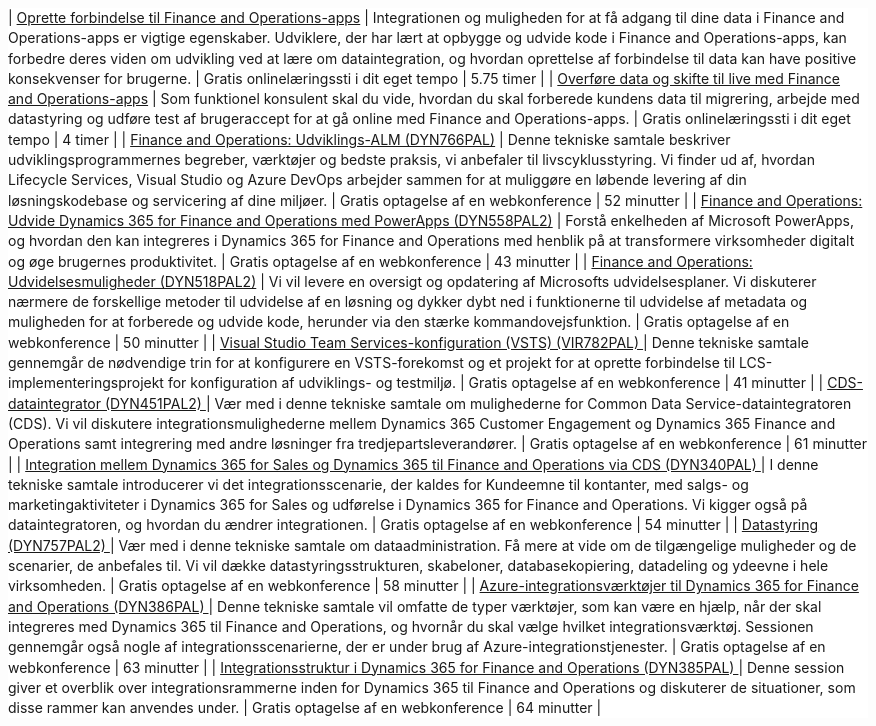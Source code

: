 | [Oprette forbindelse til Finance and Operations-apps](https://docs.microsoft.com/learn/paths/connect-finance-operations/) | Integrationen og muligheden for at få adgang til dine data i Finance and Operations-apps er vigtige egenskaber. Udviklere, der har lært at opbygge og udvide kode i Finance and Operations-apps, kan forbedre deres viden om udvikling ved at lære om dataintegration, og hvordan oprettelse af forbindelse til data kan have positive konsekvenser for brugerne. | Gratis onlinelæringssti i dit eget tempo | 5.75 timer |
| [Overføre data og skifte til live med Finance and Operations-apps](https://docs.microsoft.com/learn/paths/migrate-data-go-live-finance-operations/) | Som funktionel konsulent skal du vide, hvordan du skal forberede kundens data til migrering, arbejde med datastyring og udføre test af brugeraccept for at gå online med Finance and Operations-apps. | Gratis onlinelæringssti i dit eget tempo | 4 timer |
| [Finance and Operations: Udviklings-ALM (DYN766PAL)](https://community.dynamics.com/365/b/techtalks/posts/dynamics-365-finance-and-operations---development-alm-february-19-2020) | Denne tekniske samtale beskriver udviklingsprogrammernes begreber, værktøjer og bedste praksis, vi anbefaler til livscyklusstyring. Vi finder ud af, hvordan Lifecycle Services, Visual Studio og Azure DevOps arbejder sammen for at muliggøre en løbende levering af din løsningskodebase og servicering af dine miljøer. | Gratis optagelse af en webkonference | 52 minutter |
| [Finance and Operations: Udvide Dynamics 365 for Finance and Operations med PowerApps (DYN558PAL2)](https://community.dynamics.com/365/b/techtalks/posts/finance-and-operations-extending-dynamics-365-with-powerapps-2-6-2019) | Forstå enkelheden af Microsoft PowerApps, og hvordan den kan integreres i Dynamics 365 for Finance and Operations med henblik på at transformere virksomheder digitalt og øge brugernes produktivitet. | Gratis optagelse af en webkonference | 43 minutter |
| [Finance and Operations: Udvidelsesmuligheder (DYN518PAL2)](https://community.dynamics.com/365/b/techtalks/posts/finance-and-operations-extensibility-10-26-18) | Vi vil levere en oversigt og opdatering af Microsofts udvidelsesplaner. Vi diskuterer nærmere de forskellige metoder til udvidelse af en løsning og dykker dybt ned i funktionerne til udvidelse af metadata og muligheden for at forberede og udvide kode, herunder via den stærke kommandovejsfunktion. | Gratis optagelse af en webkonference | 50 minutter |
| [Visual Studio Team Services-konfiguration (VSTS) (VIR782PAL) ](https://community.dynamics.com/365/b/techtalks/posts/visual-studio-team-services-vsts-setup-january-17-2017) | Denne tekniske samtale gennemgår de nødvendige trin for at konfigurere en VSTS-forekomst og et projekt for at oprette forbindelse til LCS-implementeringsprojekt for konfiguration af udviklings- og testmiljø. | Gratis optagelse af en webkonference | 41 minutter |
| [CDS-dataintegrator (DYN451PAL2) ](https://community.dynamics.com/365/b/techtalks/posts/cds-data-integrator-april-19-2018) | Vær med i denne tekniske samtale om mulighederne for Common Data Service-dataintegratoren (CDS). Vi vil diskutere integrationsmulighederne mellem Dynamics 365 Customer Engagement og Dynamics 365 Finance and Operations samt integrering med andre løsninger fra tredjepartsleverandører. | Gratis optagelse af en webkonference | 61 minutter |
| [Integration mellem Dynamics 365 for Sales og Dynamics 365 til Finance and Operations via CDS (DYN340PAL) ](https://community.dynamics.com/365/b/techtalks/posts/integration-between-dynamics-365-for-sales-and-dynamics-365-for-finance-amp-operations-via-cds-september-25-2017) | I denne tekniske samtale introducerer vi det integrationsscenarie, der kaldes for Kundeemne til kontanter, med salgs- og marketingaktiviteter i Dynamics 365 for Sales og udførelse i Dynamics 365 for Finance and Operations. Vi kigger også på dataintegratoren, og hvordan du ændrer integrationen. | Gratis optagelse af en webkonference | 54 minutter |
| [Datastyring (DYN757PAL2) ](https://community.dynamics.com/365/b/techtalks/posts/dynamics-365-finance-scm-data-management-february-14-2020) | Vær med i denne tekniske samtale om dataadministration. Få mere at vide om de tilgængelige muligheder og de scenarier, de anbefales til. Vi vil dække datastyringsstrukturen, skabeloner, databasekopiering, datadeling og ydeevne i hele virksomheden. | Gratis optagelse af en webkonference | 58 minutter |
| [Azure-integrationsværktøjer til Dynamics 365 for Finance and Operations (DYN386PAL) ](https://community.dynamics.com/365/b/techtalks/posts/azure-integration-tools-for-dynamics-365-for-finance-and-operations-november-2-2017) | Denne tekniske samtale vil omfatte de typer værktøjer, som kan være en hjælp, når der skal integreres med Dynamics 365 til Finance and Operations, og hvornår du skal vælge hvilket integrationsværktøj. Sessionen gennemgår også nogle af integrationsscenarierne, der er under brug af Azure-integrationstjenester. | Gratis optagelse af en webkonference | 63 minutter |
| [Integrationsstruktur i Dynamics 365 for Finance and Operations (DYN385PAL) ](https://community.dynamics.com/365/b/techtalks/posts/integration-frameworks-within-dynamics-365-for-finance-amp-operations-october-31-2017) | Denne session giver et overblik over integrationsrammerne inden for Dynamics 365 til Finance and Operations og diskuterer de situationer, som disse rammer kan anvendes under. | Gratis optagelse af en webkonference | 64 minutter |